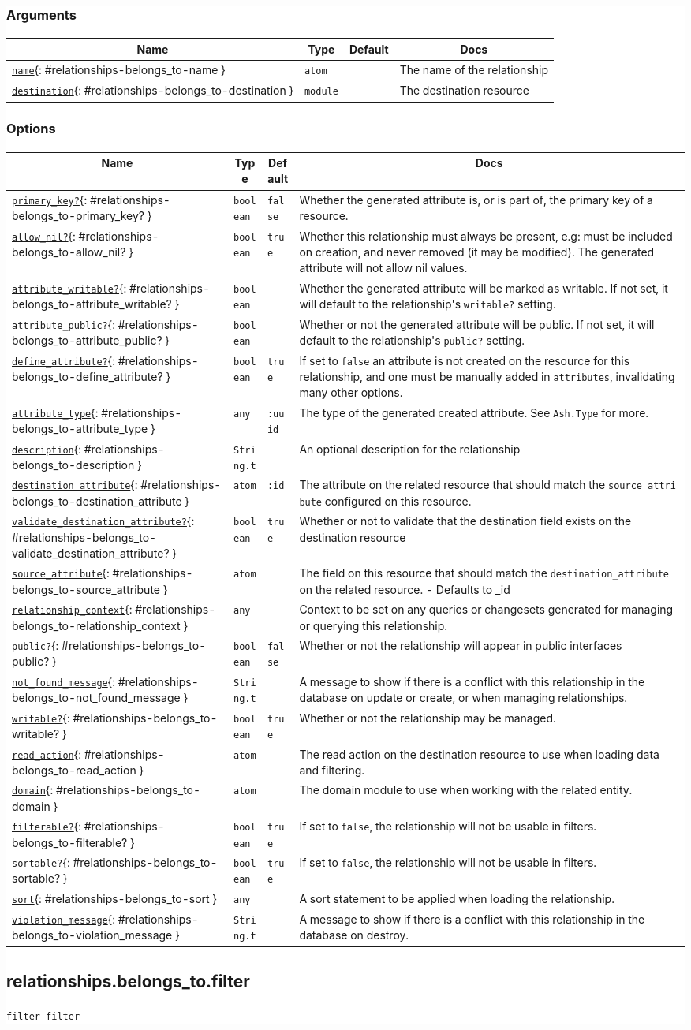 

### Arguments

| Name | Type | Default | Docs |
|------|------|---------|------|
| [`name`](#relationships-belongs_to-name){: #relationships-belongs_to-name } | `atom` |  | The name of the relationship |
| [`destination`](#relationships-belongs_to-destination){: #relationships-belongs_to-destination } | `module` |  | The destination resource |
### Options

| Name | Type | Default | Docs |
|------|------|---------|------|
| [`primary_key?`](#relationships-belongs_to-primary_key?){: #relationships-belongs_to-primary_key? } | `boolean` | `false` | Whether the generated attribute is, or is part of, the primary key of a resource. |
| [`allow_nil?`](#relationships-belongs_to-allow_nil?){: #relationships-belongs_to-allow_nil? } | `boolean` | `true` | Whether this relationship must always be present, e.g: must be included on creation, and never removed (it may be modified). The generated attribute will not allow nil values. |
| [`attribute_writable?`](#relationships-belongs_to-attribute_writable?){: #relationships-belongs_to-attribute_writable? } | `boolean` |  | Whether the generated attribute will be marked as writable. If not set, it will default to the relationship's `writable?` setting. |
| [`attribute_public?`](#relationships-belongs_to-attribute_public?){: #relationships-belongs_to-attribute_public? } | `boolean` |  | Whether or not the generated attribute will be public. If not set, it will default to the relationship's `public?` setting. |
| [`define_attribute?`](#relationships-belongs_to-define_attribute?){: #relationships-belongs_to-define_attribute? } | `boolean` | `true` | If set to `false` an attribute is not created on the resource for this relationship, and one must be manually added in `attributes`, invalidating many other options. |
| [`attribute_type`](#relationships-belongs_to-attribute_type){: #relationships-belongs_to-attribute_type } | `any` | `:uuid` | The type of the generated created attribute. See `Ash.Type` for more. |
| [`description`](#relationships-belongs_to-description){: #relationships-belongs_to-description } | `String.t` |  | An optional description for the relationship |
| [`destination_attribute`](#relationships-belongs_to-destination_attribute){: #relationships-belongs_to-destination_attribute } | `atom` | `:id` | The attribute on the related resource that should match the `source_attribute` configured on this resource. |
| [`validate_destination_attribute?`](#relationships-belongs_to-validate_destination_attribute?){: #relationships-belongs_to-validate_destination_attribute? } | `boolean` | `true` | Whether or not to validate that the destination field exists on the destination resource |
| [`source_attribute`](#relationships-belongs_to-source_attribute){: #relationships-belongs_to-source_attribute } | `atom` |  | The field on this resource that should match the `destination_attribute` on the related resource. - Defaults to <name>_id |
| [`relationship_context`](#relationships-belongs_to-relationship_context){: #relationships-belongs_to-relationship_context } | `any` |  | Context to be set on any queries or changesets generated for managing or querying this relationship. |
| [`public?`](#relationships-belongs_to-public?){: #relationships-belongs_to-public? } | `boolean` | `false` | Whether or not the relationship will appear in public interfaces |
| [`not_found_message`](#relationships-belongs_to-not_found_message){: #relationships-belongs_to-not_found_message } | `String.t` |  | A message to show if there is a conflict with this relationship in the database on update or create, or when managing relationships. |
| [`writable?`](#relationships-belongs_to-writable?){: #relationships-belongs_to-writable? } | `boolean` | `true` | Whether or not the relationship may be managed. |
| [`read_action`](#relationships-belongs_to-read_action){: #relationships-belongs_to-read_action } | `atom` |  | The read action on the destination resource to use when loading data and filtering. |
| [`domain`](#relationships-belongs_to-domain){: #relationships-belongs_to-domain } | `atom` |  | The domain module to use when working with the related entity. |
| [`filterable?`](#relationships-belongs_to-filterable?){: #relationships-belongs_to-filterable? } | `boolean` | `true` | If set to `false`, the relationship will not be usable in filters. |
| [`sortable?`](#relationships-belongs_to-sortable?){: #relationships-belongs_to-sortable? } | `boolean` | `true` | If set to `false`, the relationship will not be usable in filters. |
| [`sort`](#relationships-belongs_to-sort){: #relationships-belongs_to-sort } | `any` |  | A sort statement to be applied when loading the relationship. |
| [`violation_message`](#relationships-belongs_to-violation_message){: #relationships-belongs_to-violation_message } | `String.t` |  | A message to show if there is a conflict with this relationship in the database on destroy. |


## relationships.belongs_to.filter
```elixir
filter filter
```
